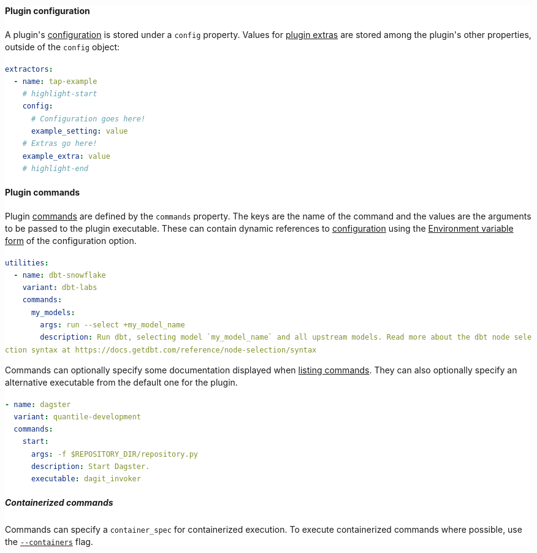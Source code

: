 #### Plugin configuration

A plugin's [configuration](/guide/configuration) is stored under a `config` property.
Values for [plugin extras](/guide/configuration#plugin-extras) are stored among the plugin's other properties, outside of the `config` object:

```yaml
extractors:
  - name: tap-example
    # highlight-start
    config:
      # Configuration goes here!
      example_setting: value
    # Extras go here!
    example_extra: value
    # highlight-end
```

#### Plugin commands

Plugin [commands](/reference/command-line-interface#commands) are defined by the `commands` property. The keys are the name of the command and the values are the arguments to be passed to the plugin executable. These can contain dynamic references to [configuration](/guide/configuration) using the [Environment variable form](/guide/configuration#environment-variables) of the configuration option.

```yaml
utilities:
  - name: dbt-snowflake
    variant: dbt-labs
    commands:
      my_models:
        args: run --select +my_model_name
        description: Run dbt, selecting model `my_model_name` and all upstream models. Read more about the dbt node selection syntax at https://docs.getdbt.com/reference/node-selection/syntax
```

Commands can optionally specify some documentation displayed when [listing commands](/reference/command-line-interface#commands). They can also optionally specify an alternative executable from the default one for the plugin.

```yaml
- name: dagster
  variant: quantile-development
  commands:
    start:
      args: -f $REPOSITORY_DIR/repository.py
      description: Start Dagster.
      executable: dagit_invoker
```

##### Containerized commands

Commands can specify a `container_spec` for containerized execution. To execute containerized commands where possible, use the [`--containers`](/reference/command-line-interface#containerized-commands) flag.
